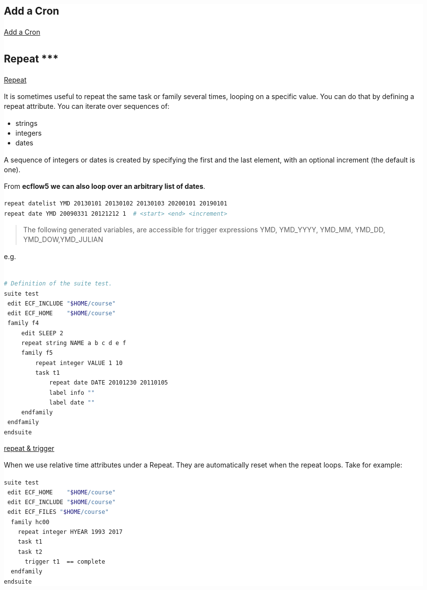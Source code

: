 ## Add a Cron
[Add a Cron](https://confluence.ecmwf.int/display/ECFLOW/Add+a+Cron)

## Repeat ***
[Repeat](https://confluence.ecmwf.int/display/ECFLOW/Repeat)

It is sometimes useful to repeat the same task or family several times, looping on a specific value. You can do that by defining a repeat attribute. You can iterate over sequences of:

- strings
- integers
- dates

A sequence of integers or dates is created by specifying the first and the last element, with an optional increment (the default is one).

From **ecflow5 we can also loop over an arbitrary list of dates**.
```sh
repeat datelist YMD 20130101 20130102 20130103 20200101 20190101
repeat date YMD 20090331 20121212 1  # <start> <end> <increment>
```

> The following generated variables, are accessible for trigger expressions
> YMD, YMD_YYYY, YMD_MM, YMD_DD, YMD_DOW,YMD_JULIAN

e.g.
```sh

# Definition of the suite test.
suite test
 edit ECF_INCLUDE "$HOME/course"
 edit ECF_HOME    "$HOME/course"
 family f4
     edit SLEEP 2
     repeat string NAME a b c d e f
     family f5
         repeat integer VALUE 1 10
         task t1
             repeat date DATE 20101230 20110105
             label info ""
             label date ""
     endfamily
 endfamily
endsuite
```

[repeat & trigger](https://confluence.ecmwf.int/display/ECFLOW/Glossary#term-trigger)

When we use relative time attributes under a Repeat. They are automatically reset when the repeat loops. Take for example:
```sh
suite test
 edit ECF_HOME    "$HOME/course"
 edit ECF_INCLUDE "$HOME/course"
 edit ECF_FILES "$HOME/course"
  family hc00
    repeat integer HYEAR 1993 2017
    task t1
    task t2
      trigger t1  == complete
  endfamily
endsuite
```
